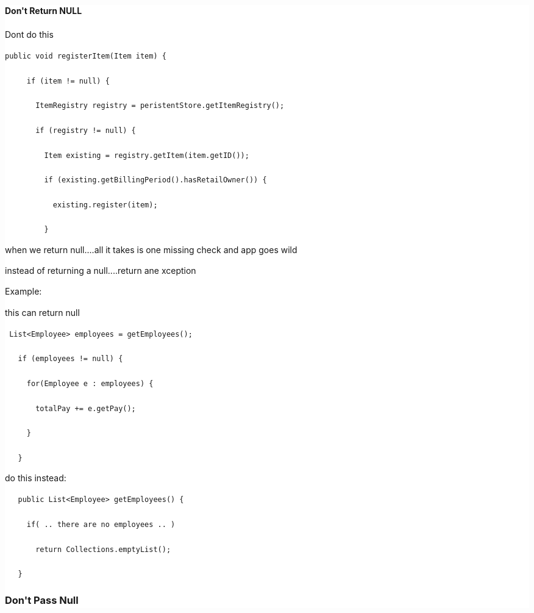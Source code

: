 #### Don't Return NULL

Dont do this

```
public void registerItem(Item item) {

     if (item != null) {

       ItemRegistry registry = peristentStore.getItemRegistry();

       if (registry != null) {

         Item existing = registry.getItem(item.getID());

         if (existing.getBillingPeriod().hasRetailOwner()) {

           existing.register(item);

         }
```


when we return null....all it takes is one missing check and app goes wild

instead of returning a null....return ane xception

Example:

this can return null
```
 List<Employee> employees = getEmployees();

   if (employees != null) {

     for(Employee e : employees) {

       totalPay += e.getPay();

     }

   }
```

do this instead:
```
   public List<Employee> getEmployees() {

     if( .. there are no employees .. )

       return Collections.emptyList();

   }
```

### Don't Pass Null
